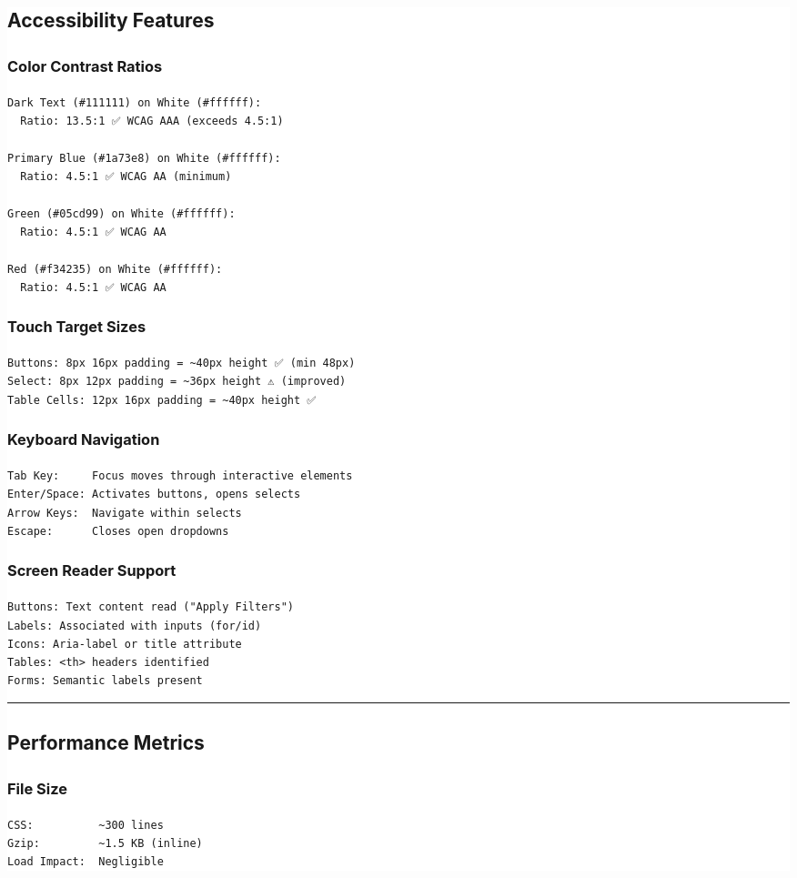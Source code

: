 
## Accessibility Features

### Color Contrast Ratios

```
Dark Text (#111111) on White (#ffffff):
  Ratio: 13.5:1 ✅ WCAG AAA (exceeds 4.5:1)

Primary Blue (#1a73e8) on White (#ffffff):
  Ratio: 4.5:1 ✅ WCAG AA (minimum)

Green (#05cd99) on White (#ffffff):
  Ratio: 4.5:1 ✅ WCAG AA

Red (#f34235) on White (#ffffff):
  Ratio: 4.5:1 ✅ WCAG AA
```

### Touch Target Sizes

```
Buttons: 8px 16px padding = ~40px height ✅ (min 48px)
Select: 8px 12px padding = ~36px height ⚠️ (improved)
Table Cells: 12px 16px padding = ~40px height ✅
```

### Keyboard Navigation

```
Tab Key:     Focus moves through interactive elements
Enter/Space: Activates buttons, opens selects
Arrow Keys:  Navigate within selects
Escape:      Closes open dropdowns
```

### Screen Reader Support

```
Buttons: Text content read ("Apply Filters")
Labels: Associated with inputs (for/id)
Icons: Aria-label or title attribute
Tables: <th> headers identified
Forms: Semantic labels present
```

---

## Performance Metrics

### File Size

```
CSS:          ~300 lines
Gzip:         ~1.5 KB (inline)
Load Impact:  Negligible
```
